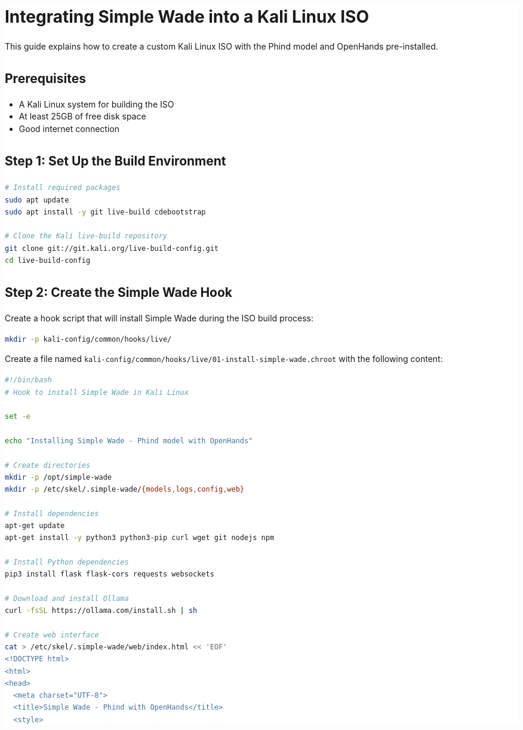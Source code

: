 # Integrating Simple Wade into a Kali Linux ISO

This guide explains how to create a custom Kali Linux ISO with the Phind model and OpenHands pre-installed.

## Prerequisites

- A Kali Linux system for building the ISO
- At least 25GB of free disk space
- Good internet connection

## Step 1: Set Up the Build Environment

```bash
# Install required packages
sudo apt update
sudo apt install -y git live-build cdebootstrap

# Clone the Kali live-build repository
git clone git://git.kali.org/live-build-config.git
cd live-build-config
```

## Step 2: Create the Simple Wade Hook

Create a hook script that will install Simple Wade during the ISO build process:

```bash
mkdir -p kali-config/common/hooks/live/
```

Create a file named `kali-config/common/hooks/live/01-install-simple-wade.chroot` with the following content:

```bash
#!/bin/bash
# Hook to install Simple Wade in Kali Linux

set -e

echo "Installing Simple Wade - Phind model with OpenHands"

# Create directories
mkdir -p /opt/simple-wade
mkdir -p /etc/skel/.simple-wade/{models,logs,config,web}

# Install dependencies
apt-get update
apt-get install -y python3 python3-pip curl wget git nodejs npm

# Install Python dependencies
pip3 install flask flask-cors requests websockets

# Download and install Ollama
curl -fsSL https://ollama.com/install.sh | sh

# Create web interface
cat > /etc/skel/.simple-wade/web/index.html << 'EOF'
<!DOCTYPE html>
<html>
<head>
  <meta charset="UTF-8">
  <title>Simple Wade - Phind with OpenHands</title>
  <style>
```